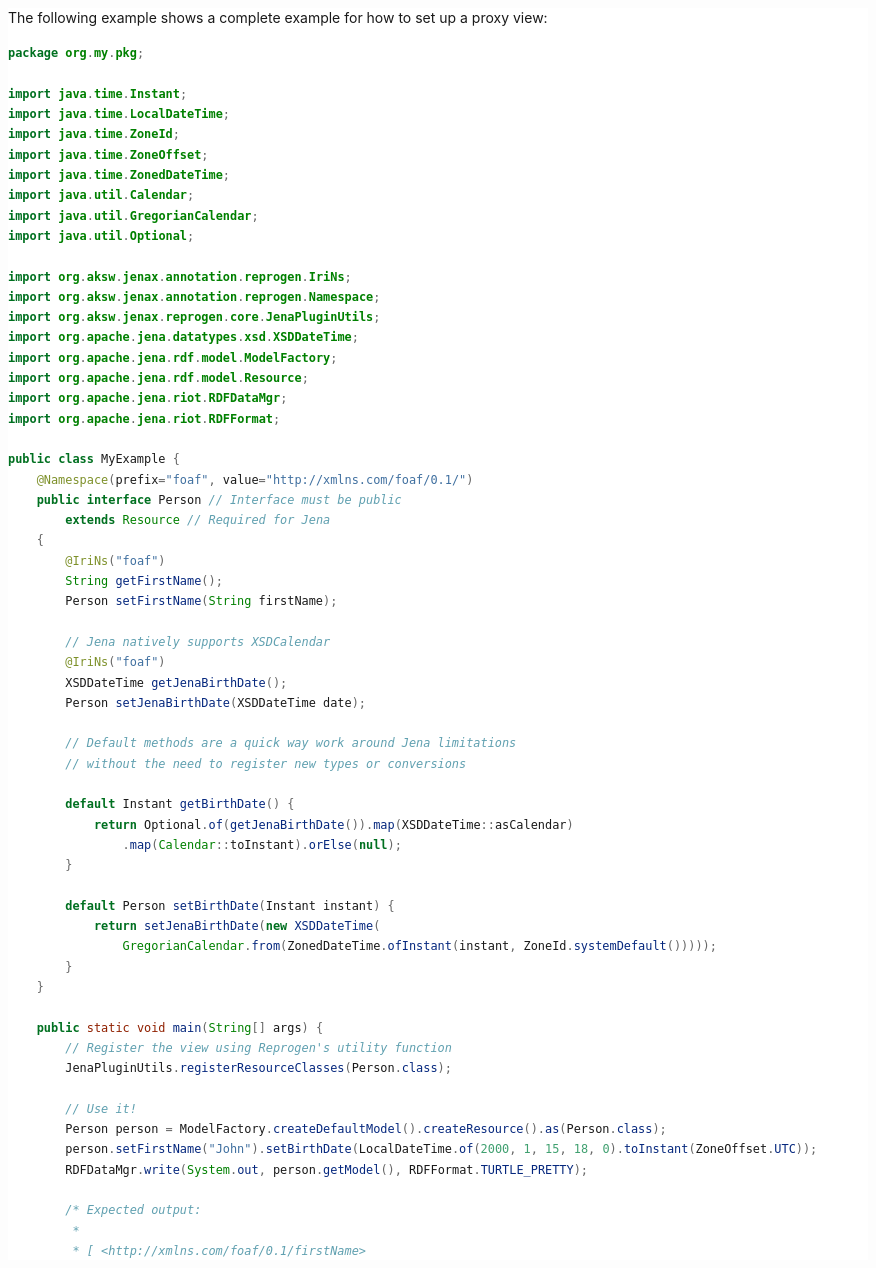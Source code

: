 The following example shows a complete example for how to set up a proxy view:

```java
package org.my.pkg;

import java.time.Instant;
import java.time.LocalDateTime;
import java.time.ZoneId;
import java.time.ZoneOffset;
import java.time.ZonedDateTime;
import java.util.Calendar;
import java.util.GregorianCalendar;
import java.util.Optional;

import org.aksw.jenax.annotation.reprogen.IriNs;
import org.aksw.jenax.annotation.reprogen.Namespace;
import org.aksw.jenax.reprogen.core.JenaPluginUtils;
import org.apache.jena.datatypes.xsd.XSDDateTime;
import org.apache.jena.rdf.model.ModelFactory;
import org.apache.jena.rdf.model.Resource;
import org.apache.jena.riot.RDFDataMgr;
import org.apache.jena.riot.RDFFormat;

public class MyExample {
    @Namespace(prefix="foaf", value="http://xmlns.com/foaf/0.1/")
    public interface Person // Interface must be public
        extends Resource // Required for Jena
    {
        @IriNs("foaf")
        String getFirstName();
        Person setFirstName(String firstName);

        // Jena natively supports XSDCalendar
        @IriNs("foaf")
        XSDDateTime getJenaBirthDate();
        Person setJenaBirthDate(XSDDateTime date);

        // Default methods are a quick way work around Jena limitations
        // without the need to register new types or conversions

        default Instant getBirthDate() {
            return Optional.of(getJenaBirthDate()).map(XSDDateTime::asCalendar)
                .map(Calendar::toInstant).orElse(null);
        }

        default Person setBirthDate(Instant instant) {
            return setJenaBirthDate(new XSDDateTime(
                GregorianCalendar.from(ZonedDateTime.ofInstant(instant, ZoneId.systemDefault()))));
        }
    }

    public static void main(String[] args) {
        // Register the view using Reprogen's utility function
        JenaPluginUtils.registerResourceClasses(Person.class);

        // Use it!
        Person person = ModelFactory.createDefaultModel().createResource().as(Person.class);
        person.setFirstName("John").setBirthDate(LocalDateTime.of(2000, 1, 15, 18, 0).toInstant(ZoneOffset.UTC));
        RDFDataMgr.write(System.out, person.getModel(), RDFFormat.TURTLE_PRETTY);

        /* Expected output:
         *
         * [ <http://xmlns.com/foaf/0.1/firstName>
```